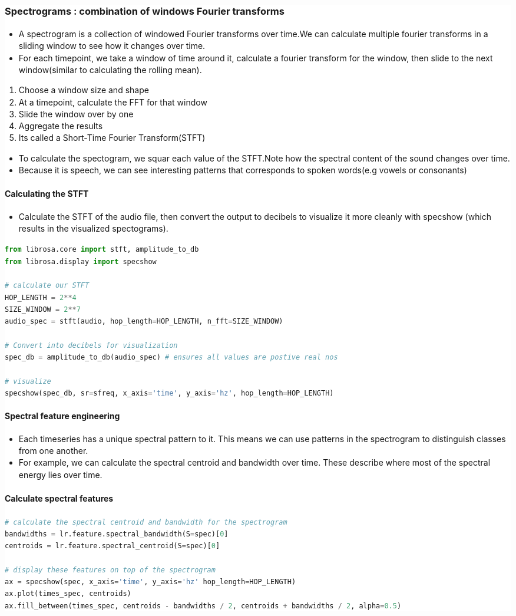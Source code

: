 ### Spectrograms : combination of windows Fourier transforms
- A spectrogram is a collection of windowed Fourier transforms over time.We can calculate multiple fourier transforms in a sliding window to see how it changes over time.
- For each timepoint, we take a window of time around it, calculate a fourier transform for the window, then slide to the next window(similar to calculating the rolling mean).

1. Choose a window size and shape
2. At a timepoint, calculate the FFT for that window
3. Slide the window over by one
4. Aggregate the results
5. Its called a Short-Time Fourier Transform(STFT)

- To calculate the spectogram, we squar each value of the STFT.Note how the spectral content of the sound changes over time.
- Because it is speech, we can see interesting patterns that corresponds to spoken words(e.g vowels or consonants)

#### Calculating the STFT
- Calculate the STFT of the audio file, then convert the output to decibels to visualize it more cleanly with specshow (which results in the visualized spectograms). 

```python
from librosa.core import stft, amplitude_to_db
from librosa.display import specshow

# calculate our STFT
HOP_LENGTH = 2**4
SIZE_WINDOW = 2**7
audio_spec = stft(audio, hop_length=HOP_LENGTH, n_fft=SIZE_WINDOW)

# Convert into decibels for visualization
spec_db = amplitude_to_db(audio_spec) # ensures all values are postive real nos

# visualize
specshow(spec_db, sr=sfreq, x_axis='time', y_axis='hz', hop_length=HOP_LENGTH)
```

#### Spectral feature engineering
- Each timeseries has a unique spectral pattern to it. This means we can use patterns in the spectrogram to distinguish classes from one another.
- For example, we can calculate the spectral centroid and bandwidth over time. These describe where most of the spectral energy lies over time.

#### Calculate spectral features

```python
# calculate the spectral centroid and bandwidth for the spectrogram
bandwidths = lr.feature.spectral_bandwidth(S=spec)[0]
centroids = lr.feature.spectral_centroid(S=spec)[0]

# display these features on top of the spectrogram
ax = specshow(spec, x_axis='time', y_axis='hz' hop_length=HOP_LENGTH)
ax.plot(times_spec, centroids)
ax.fill_between(times_spec, centroids - bandwidths / 2, centroids + bandwidths / 2, alpha=0.5)
```

